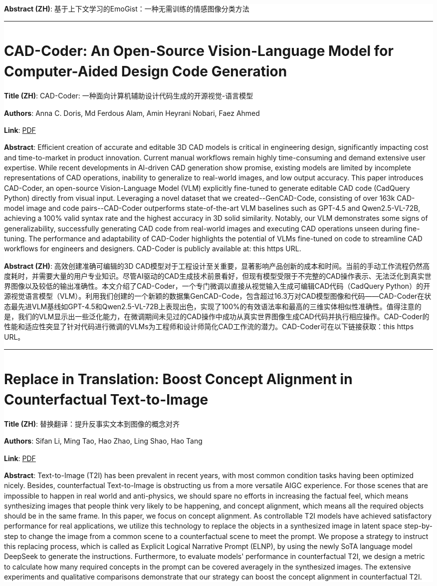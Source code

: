 **Abstract (ZH)**: 基于上下文学习的EmoGist：一种无需训练的情感图像分类方法 

---
# CAD-Coder: An Open-Source Vision-Language Model for Computer-Aided Design Code Generation 

**Title (ZH)**: CAD-Coder: 一种面向计算机辅助设计代码生成的开源视觉-语言模型 

**Authors**: Anna C. Doris, Md Ferdous Alam, Amin Heyrani Nobari, Faez Ahmed  

**Link**: [PDF](https://arxiv.org/pdf/2505.14646)  

**Abstract**: Efficient creation of accurate and editable 3D CAD models is critical in engineering design, significantly impacting cost and time-to-market in product innovation. Current manual workflows remain highly time-consuming and demand extensive user expertise. While recent developments in AI-driven CAD generation show promise, existing models are limited by incomplete representations of CAD operations, inability to generalize to real-world images, and low output accuracy. This paper introduces CAD-Coder, an open-source Vision-Language Model (VLM) explicitly fine-tuned to generate editable CAD code (CadQuery Python) directly from visual input. Leveraging a novel dataset that we created--GenCAD-Code, consisting of over 163k CAD-model image and code pairs--CAD-Coder outperforms state-of-the-art VLM baselines such as GPT-4.5 and Qwen2.5-VL-72B, achieving a 100% valid syntax rate and the highest accuracy in 3D solid similarity. Notably, our VLM demonstrates some signs of generalizability, successfully generating CAD code from real-world images and executing CAD operations unseen during fine-tuning. The performance and adaptability of CAD-Coder highlights the potential of VLMs fine-tuned on code to streamline CAD workflows for engineers and designers. CAD-Coder is publicly available at: this https URL. 

**Abstract (ZH)**: 高效创建准确可编辑的3D CAD模型对于工程设计至关重要，显著影响产品创新的成本和时间。当前的手动工作流程仍然高度耗时，并需要大量的用户专业知识。尽管AI驱动的CAD生成技术前景看好，但现有模型受限于不完整的CAD操作表示、无法泛化到真实世界图像以及较低的输出准确性。本文介绍了CAD-Coder，一个专门微调以直接从视觉输入生成可编辑CAD代码（CadQuery Python）的开源视觉语言模型（VLM）。利用我们创建的一个新颖的数据集GenCAD-Code，包含超过16.3万对CAD模型图像和代码——CAD-Coder在状态最先进VLM基线如GPT-4.5和Qwen2.5-VL-72B上表现出色，实现了100%的有效语法率和最高的三维实体相似性准确性。值得注意的是，我们的VLM显示出一些泛化能力，在微调期间未见过的CAD操作中成功从真实世界图像生成CAD代码并执行相应操作。CAD-Coder的性能和适应性突显了针对代码进行微调的VLMs为工程师和设计师简化CAD工作流的潜力。CAD-Coder可在以下链接获取：this https URL。 

---
# Replace in Translation: Boost Concept Alignment in Counterfactual Text-to-Image 

**Title (ZH)**: 替换翻译：提升反事实文本到图像的概念对齐 

**Authors**: Sifan Li, Ming Tao, Hao Zhao, Ling Shao, Hao Tang  

**Link**: [PDF](https://arxiv.org/pdf/2505.14341)  

**Abstract**: Text-to-Image (T2I) has been prevalent in recent years, with most common condition tasks having been optimized nicely. Besides, counterfactual Text-to-Image is obstructing us from a more versatile AIGC experience. For those scenes that are impossible to happen in real world and anti-physics, we should spare no efforts in increasing the factual feel, which means synthesizing images that people think very likely to be happening, and concept alignment, which means all the required objects should be in the same frame. In this paper, we focus on concept alignment. As controllable T2I models have achieved satisfactory performance for real applications, we utilize this technology to replace the objects in a synthesized image in latent space step-by-step to change the image from a common scene to a counterfactual scene to meet the prompt. We propose a strategy to instruct this replacing process, which is called as Explicit Logical Narrative Prompt (ELNP), by using the newly SoTA language model DeepSeek to generate the instructions. Furthermore, to evaluate models' performance in counterfactual T2I, we design a metric to calculate how many required concepts in the prompt can be covered averagely in the synthesized images. The extensive experiments and qualitative comparisons demonstrate that our strategy can boost the concept alignment in counterfactual T2I. 
